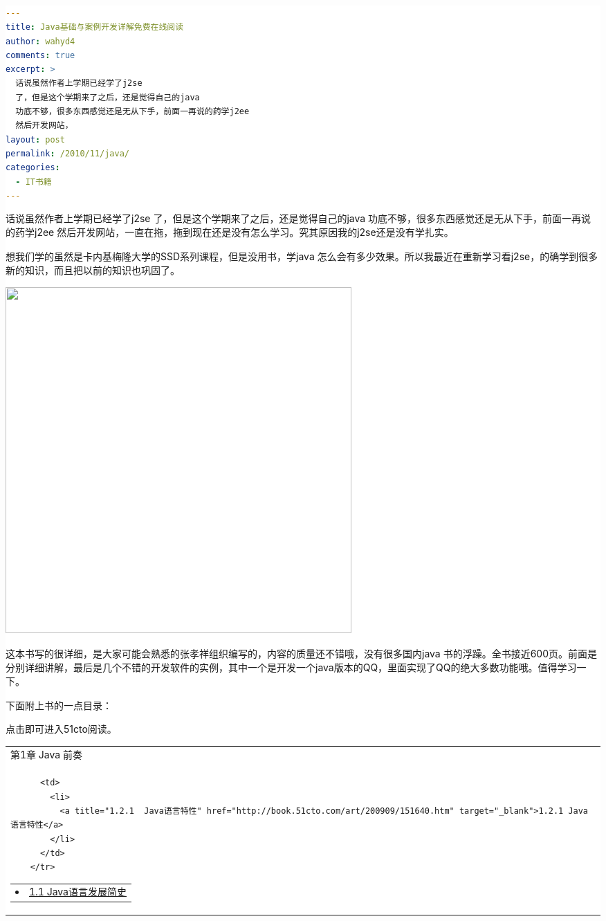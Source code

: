 ```yaml
---
title: Java基础与案例开发详解免费在线阅读
author: wahyd4
comments: true
excerpt: >
  话说虽然作者上学期已经学了j2se
  了，但是这个学期来了之后，还是觉得自己的java
  功底不够，很多东西感觉还是无从下手，前面一再说的药学j2ee
  然后开发网站，
layout: post
permalink: /2010/11/java/
categories:
  - IT书籍
---
```

话说虽然作者上学期已经学了j2se 了，但是这个学期来了之后，还是觉得自己的java 功底不够，很多东西感觉还是无从下手，前面一再说的药学j2ee 然后开发网站，一直在拖，拖到现在还是没有怎么学习。究其原因我的j2se还是没有学扎实。

想我们学的虽然是卡内基梅隆大学的SSD系列课程，但是没用书，学java 怎么会有多少效果。所以我最近在重新学习看j2se，的确学到很多新的知识，而且把以前的知识也巩固了。

[<img class="aligncenter size-full wp-image-796" title="11-11-1" src="/images/2010/11/11-11-1.jpg" alt="" width="500" height="500" />][1]

这本书写的很详细，是大家可能会熟悉的张孝祥组织编写的，内容的质量还不错哦，没有很多国内java 书的浮躁。全书接近600页。前面是分别详细讲解，最后是几个不错的开发软件的实例，其中一个是开发一个java版本的QQ，里面实现了QQ的绝大多数功能哦。值得学习一下。

下面附上书的一点目录：

点击即可进入51cto阅读。

<table border="0" cellspacing="1" cellpadding="0" width="100%" align="center">
  <tr>
    <td colspan="2" align="left" valign="top">
      第1章 Java 前奏
    </td>
  </tr>
  
  <tr>
    <td width="50%" align="left" valign="top">
      <table border="0" cellspacing="0" cellpadding="2" width="510">
        <tr>
          <td>
            <li>
              <a title="1.1  Java语言发展简史" href="http://book.51cto.com/art/200909/151639.htm" target="_blank">1.1 Java语言发展简史</a>
            </li>
          </td>
          
          <td>
            <li>
              <a title="1.2.1  Java语言特性" href="http://book.51cto.com/art/200909/151640.htm" target="_blank">1.2.1 Java语言特性</a>
            </li>
          </td>
        </tr>
        

 [1]: /images/2010/11/11-11-1.jpg